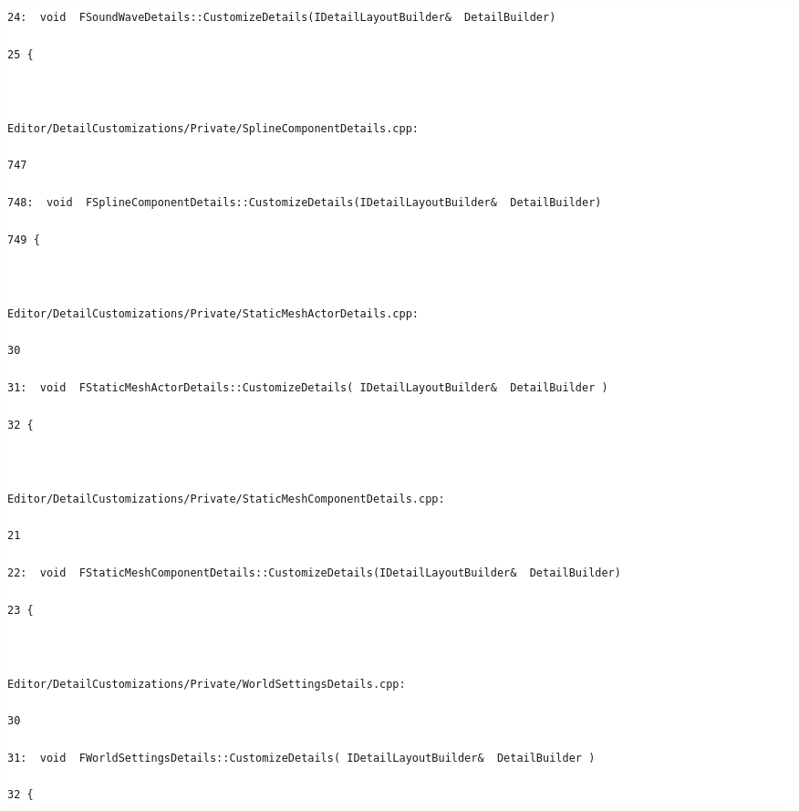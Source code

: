 ```
24:  void  FSoundWaveDetails::CustomizeDetails(IDetailLayoutBuilder&  DetailBuilder)

25 {



Editor/DetailCustomizations/Private/SplineComponentDetails.cpp:

747

748:  void  FSplineComponentDetails::CustomizeDetails(IDetailLayoutBuilder&  DetailBuilder)

749 {



Editor/DetailCustomizations/Private/StaticMeshActorDetails.cpp:

30

31:  void  FStaticMeshActorDetails::CustomizeDetails( IDetailLayoutBuilder&  DetailBuilder )

32 {



Editor/DetailCustomizations/Private/StaticMeshComponentDetails.cpp:

21

22:  void  FStaticMeshComponentDetails::CustomizeDetails(IDetailLayoutBuilder&  DetailBuilder)

23 {



Editor/DetailCustomizations/Private/WorldSettingsDetails.cpp:

30

31:  void  FWorldSettingsDetails::CustomizeDetails( IDetailLayoutBuilder&  DetailBuilder )

32 {
```